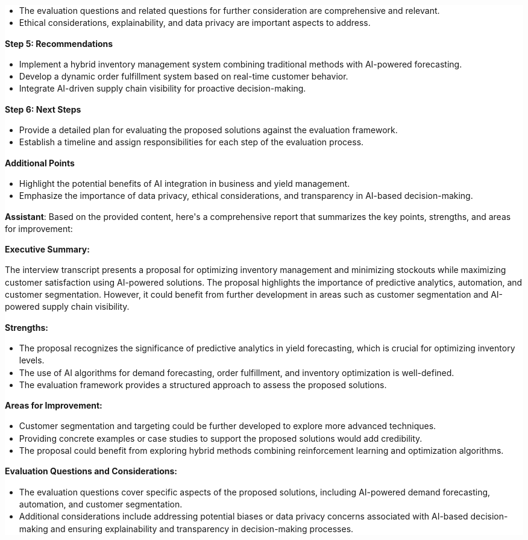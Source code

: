 * The evaluation questions and related questions for further consideration are comprehensive and relevant.
* Ethical considerations, explainability, and data privacy are important aspects to address.

**Step 5: Recommendations**

* Implement a hybrid inventory management system combining traditional methods with AI-powered forecasting.
* Develop a dynamic order fulfillment system based on real-time customer behavior.
* Integrate AI-driven supply chain visibility for proactive decision-making.

**Step 6: Next Steps**

* Provide a detailed plan for evaluating the proposed solutions against the evaluation framework.
* Establish a timeline and assign responsibilities for each step of the evaluation process.

**Additional Points**

* Highlight the potential benefits of AI integration in business and yield management.
* Emphasize the importance of data privacy, ethical considerations, and transparency in AI-based decision-making.

**Assistant**: Based on the provided content, here's a comprehensive report that summarizes the key points, strengths, and areas for improvement:

**Executive Summary:**

The interview transcript presents a proposal for optimizing inventory management and minimizing stockouts while maximizing customer satisfaction using AI-powered solutions. The proposal highlights the importance of predictive analytics, automation, and customer segmentation. However, it could benefit from further development in areas such as customer segmentation and AI-powered supply chain visibility.

**Strengths:**

* The proposal recognizes the significance of predictive analytics in yield forecasting, which is crucial for optimizing inventory levels.
* The use of AI algorithms for demand forecasting, order fulfillment, and inventory optimization is well-defined.
* The evaluation framework provides a structured approach to assess the proposed solutions.

**Areas for Improvement:**

* Customer segmentation and targeting could be further developed to explore more advanced techniques.
* Providing concrete examples or case studies to support the proposed solutions would add credibility.
* The proposal could benefit from exploring hybrid methods combining reinforcement learning and optimization algorithms.

**Evaluation Questions and Considerations:**

* The evaluation questions cover specific aspects of the proposed solutions, including AI-powered demand forecasting, automation, and customer segmentation.
* Additional considerations include addressing potential biases or data privacy concerns associated with AI-based decision-making and ensuring explainability and transparency in decision-making processes.
